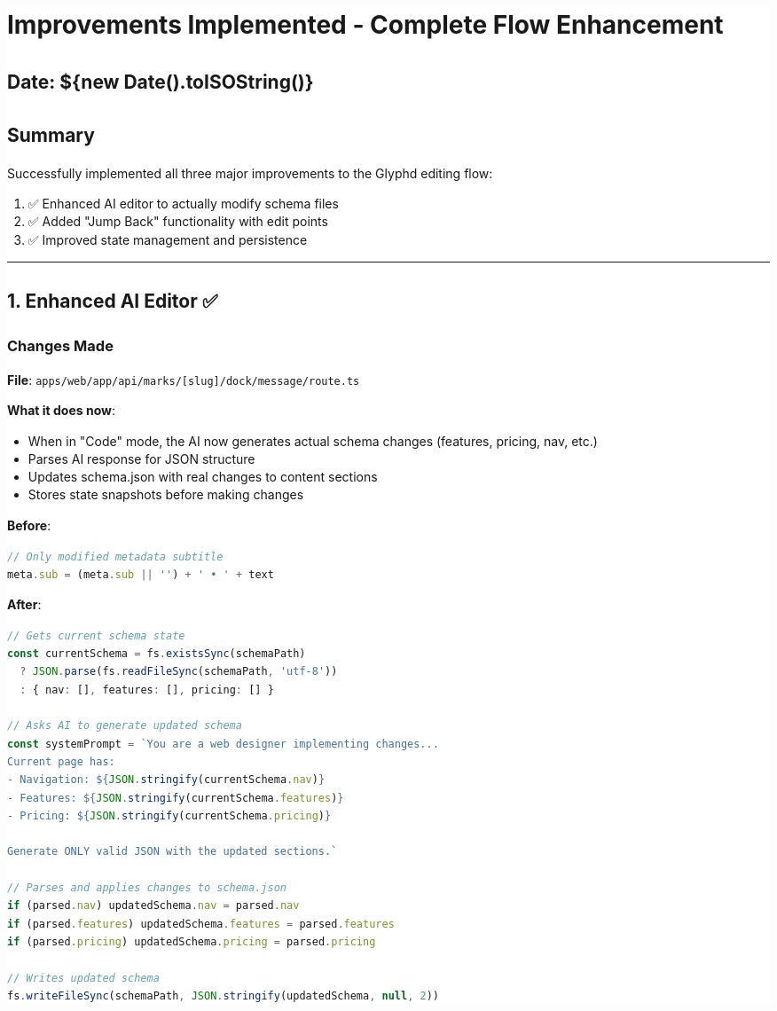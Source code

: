 # Improvements Implemented - Complete Flow Enhancement

## Date: ${new Date().toISOString()}

## Summary
Successfully implemented all three major improvements to the Glyphd editing flow:
1. ✅ Enhanced AI editor to actually modify schema files
2. ✅ Added "Jump Back" functionality with edit points
3. ✅ Improved state management and persistence

---

## 1. Enhanced AI Editor ✅

### Changes Made

**File**: `apps/web/app/api/marks/[slug]/dock/message/route.ts`

**What it does now**:
- When in "Code" mode, the AI now generates actual schema changes (features, pricing, nav, etc.)
- Parses AI response for JSON structure
- Updates schema.json with real changes to content sections
- Stores state snapshots before making changes

**Before**:
```typescript
// Only modified metadata subtitle
meta.sub = (meta.sub || '') + ' • ' + text
```

**After**:
```typescript
// Gets current schema state
const currentSchema = fs.existsSync(schemaPath) 
  ? JSON.parse(fs.readFileSync(schemaPath, 'utf-8'))
  : { nav: [], features: [], pricing: [] }

// Asks AI to generate updated schema
const systemPrompt = `You are a web designer implementing changes...
Current page has:
- Navigation: ${JSON.stringify(currentSchema.nav)}
- Features: ${JSON.stringify(currentSchema.features)}
- Pricing: ${JSON.stringify(currentSchema.pricing)}

Generate ONLY valid JSON with the updated sections.`

// Parses and applies changes to schema.json
if (parsed.nav) updatedSchema.nav = parsed.nav
if (parsed.features) updatedSchema.features = parsed.features
if (parsed.pricing) updatedSchema.pricing = parsed.pricing

// Writes updated schema
fs.writeFileSync(schemaPath, JSON.stringify(updatedSchema, null, 2))
```
